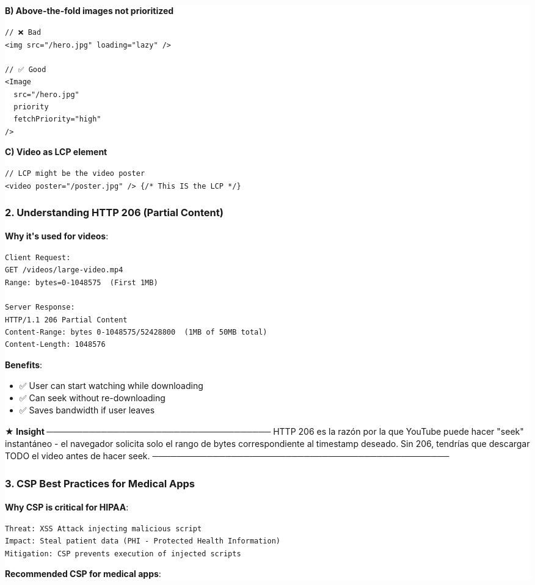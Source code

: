 **B) Above-the-fold images not prioritized**
```tsx
// ❌ Bad
<img src="/hero.jpg" loading="lazy" />

// ✅ Good
<Image
  src="/hero.jpg"
  priority
  fetchPriority="high"
/>
```

**C) Video as LCP element**
```tsx
// LCP might be the video poster
<video poster="/poster.jpg" /> {/* This IS the LCP */}
```

### 2. Understanding HTTP 206 (Partial Content)

**Why it's used for videos**:

```
Client Request:
GET /videos/large-video.mp4
Range: bytes=0-1048575  (First 1MB)

Server Response:
HTTP/1.1 206 Partial Content
Content-Range: bytes 0-1048575/52428800  (1MB of 50MB total)
Content-Length: 1048576
```

**Benefits**:
- ✅ User can start watching while downloading
- ✅ Can seek without re-downloading
- ✅ Saves bandwidth if user leaves

**★ Insight ─────────────────────────────────────**
HTTP 206 es la razón por la que YouTube puede hacer "seek" instantáneo - el navegador solicita solo el rango de bytes correspondiente al timestamp deseado. Sin 206, tendrías que descargar TODO el video antes de hacer seek.
**─────────────────────────────────────────────────**

### 3. CSP Best Practices for Medical Apps

**Why CSP is critical for HIPAA**:

```
Threat: XSS Attack injecting malicious script
Impact: Steal patient data (PHI - Protected Health Information)
Mitigation: CSP prevents execution of injected scripts
```

**Recommended CSP for medical apps**:
